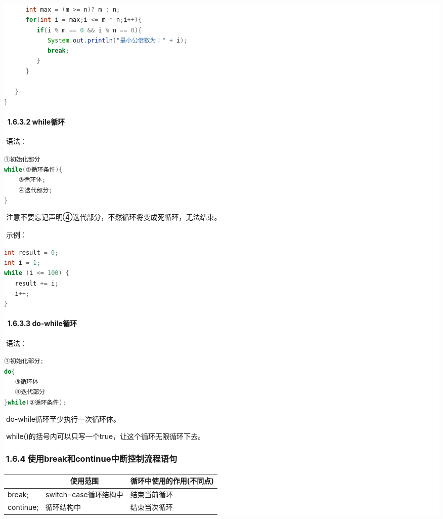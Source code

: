 ```java
      int max = (m >= n)? m : n;
      for(int i = max;i <= m * n;i++){
         if(i % m == 0 && i % n == 0){
            System.out.println("最小公倍数为：" + i);
            break;
         }
      }

   }
}
```

####   1.6.3.2 while循环

​			语法：

```java
①初始化部分
while(②循环条件){
	③循环体; 
	④迭代部分;
}
```

​			注意不要忘记声明④迭代部分，不然循环将变成死循环，无法结束。

​				示例：

```java
int result = 0;
int i = 1;
while (i <= 100) {
   result += i;
   i++;
}
```

####   1.6.3.3 do-while循环

​			语法：

```java
①初始化部分;
do{
   ③循环体
   ④迭代部分
}while(②循环条件);
```

​			do-while循环至少执行一次循环体。

​			while()的括号内可以只写一个true，让这个循环无限循环下去。

###  1.6.4 使用break和continue中断控制流程语句

|           | 使用范围              | 循环中使用的作用(不同点) |
| --------- | --------------------- | ------------------------ |
| break;    | switch-case循环结构中 | 结束当前循环             |
| continue; | 循环结构中            | 结束当次循环             |
